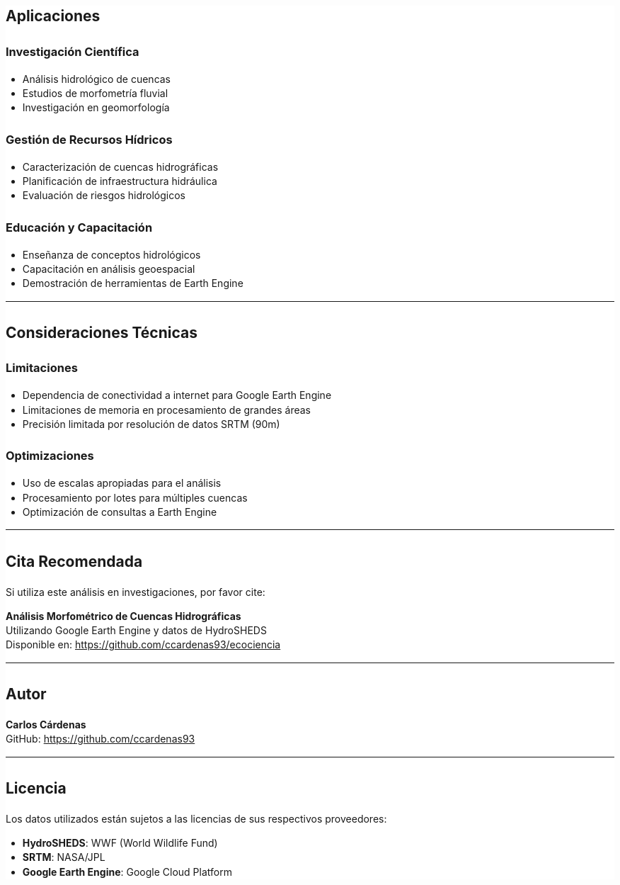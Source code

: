## Aplicaciones

### Investigación Científica
- Análisis hidrológico de cuencas
- Estudios de morfometría fluvial
- Investigación en geomorfología

### Gestión de Recursos Hídricos
- Caracterización de cuencas hidrográficas
- Planificación de infraestructura hidráulica
- Evaluación de riesgos hidrológicos

### Educación y Capacitación
- Enseñanza de conceptos hidrológicos
- Capacitación en análisis geoespacial
- Demostración de herramientas de Earth Engine

---

## Consideraciones Técnicas

### Limitaciones
- Dependencia de conectividad a internet para Google Earth Engine
- Limitaciones de memoria en procesamiento de grandes áreas
- Precisión limitada por resolución de datos SRTM (90m)

### Optimizaciones
- Uso de escalas apropiadas para el análisis
- Procesamiento por lotes para múltiples cuencas
- Optimización de consultas a Earth Engine

---

## Cita Recomendada

Si utiliza este análisis en investigaciones, por favor cite:

**Análisis Morfométrico de Cuencas Hidrográficas**  
Utilizando Google Earth Engine y datos de HydroSHEDS  
Disponible en: https://github.com/ccardenas93/ecociencia

---

## Autor

**Carlos Cárdenas**  
GitHub: https://github.com/ccardenas93

---

## Licencia
 Los datos utilizados están sujetos a las licencias de sus respectivos proveedores:
- **HydroSHEDS**: WWF (World Wildlife Fund)
- **SRTM**: NASA/JPL
- **Google Earth Engine**: Google Cloud Platform
